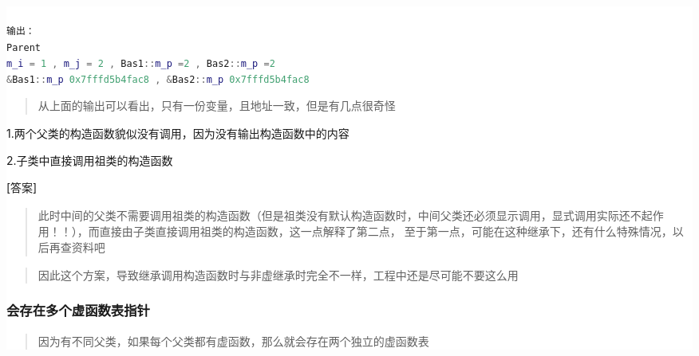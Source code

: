 ```C++

输出：
Parent
m_i = 1 , m_j = 2 , Bas1::m_p =2 , Bas2::m_p =2
&Bas1::m_p 0x7fffd5b4fac8 , &Bas2::m_p 0x7fffd5b4fac8
```

> 从上面的输出可以看出，只有一份变量，且地址一致，但是有几点很奇怪

1.两个父类的构造函数貌似没有调用，因为没有输出构造函数中的内容

2.子类中直接调用祖类的构造函数

[答案]
> 此时中间的父类不需要调用祖类的构造函数（但是祖类没有默认构造函数时，中间父类还必须显示调用，显式调用实际还不起作用！！），而直接由子类直接调用祖类的构造函数，这一点解释了第二点， 至于第一点，可能在这种继承下，还有什么特殊情况，以后再查资料吧

> 因此这个方案，导致继承调用构造函数时与非虚继承时完全不一样，工程中还是尽可能不要这么用

### 会存在多个虚函数表指针

> 因为有不同父类，如果每个父类都有虚函数，那么就会存在两个独立的虚函数表
